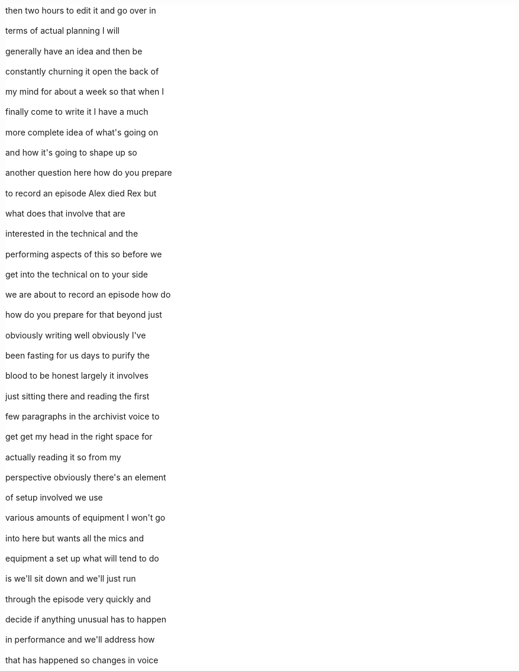 then two hours to edit it and go over in

terms of actual planning I will

generally have an idea and then be

constantly churning it open the back of

my mind for about a week so that when I

finally come to write it I have a much

more complete idea of what's going on

and how it's going to shape up so

another question here how do you prepare

to record an episode Alex died Rex but

what does that involve that are

interested in the technical and the

performing aspects of this so before we

get into the technical on to your side

we are about to record an episode how do

how do you prepare for that beyond just

obviously writing well obviously I've

been fasting for us days to purify the

blood to be honest largely it involves

just sitting there and reading the first

few paragraphs in the archivist voice to

get get my head in the right space for

actually reading it so from my

perspective obviously there's an element

of setup involved we use

various amounts of equipment I won't go

into here but wants all the mics and

equipment a set up what will tend to do

is we'll sit down and we'll just run

through the episode very quickly and

decide if anything unusual has to happen

in performance and we'll address how

that has happened so changes in voice
